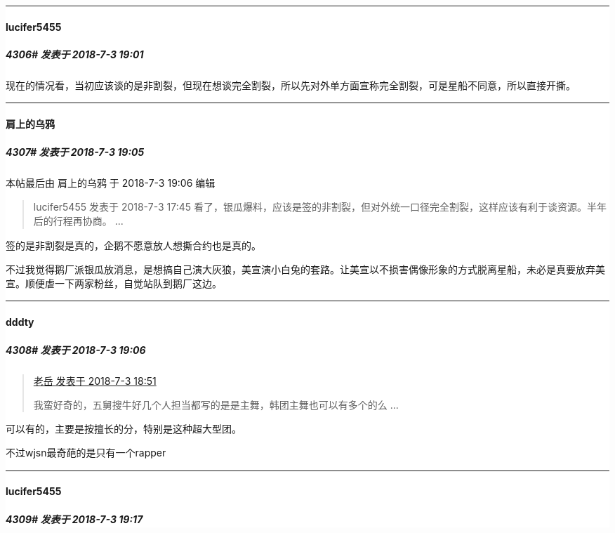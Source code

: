 




*****

####  lucifer5455  
##### 4306#       发表于 2018-7-3 19:01




现在的情况看，当初应该谈的是非割裂，但现在想谈完全割裂，所以先对外单方面宣称完全割裂，可是星船不同意，所以直接开撕。







*****

####  肩上的乌鸦  
##### 4307#       发表于 2018-7-3 19:05



 本帖最后由 肩上的乌鸦 于 2018-7-3 19:06 编辑 
<blockquote>lucifer5455 发表于 2018-7-3 17:45
看了，银瓜爆料，应该是签的非割裂，但对外统一口径完全割裂，这样应该有利于谈资源。半年后的行程再协商。 ...</blockquote>
签的是非割裂是真的，企鹅不愿意放人想撕合约也是真的。


不过我觉得鹅厂派银瓜放消息，是想搞自己演大灰狼，美宣演小白兔的套路。让美宣以不损害偶像形象的方式脱离星船，未必是真要放弃美宣。顺便虐一下两家粉丝，自觉站队到鹅厂这边。







*****

####  dddty  
##### 4308#       发表于 2018-7-3 19:06



<blockquote><a href="httphttps://bbs.saraba1st.com/2b/forum.php?mod=redirect&amp;goto=findpost&amp;pid=40205525&amp;ptid=1585843" target="_blank">老岳 发表于 2018-7-3 18:51</a>

我蛮好奇的，五舅搜牛好几个人担当都写的是是主舞，韩团主舞也可以有多个的么 ...</blockquote>
可以有的，主要是按擅长的分，特别是这种超大型团。

不过wjsn最奇葩的是只有一个rapper







*****

####  lucifer5455  
##### 4309#       发表于 2018-7-3 19:17
